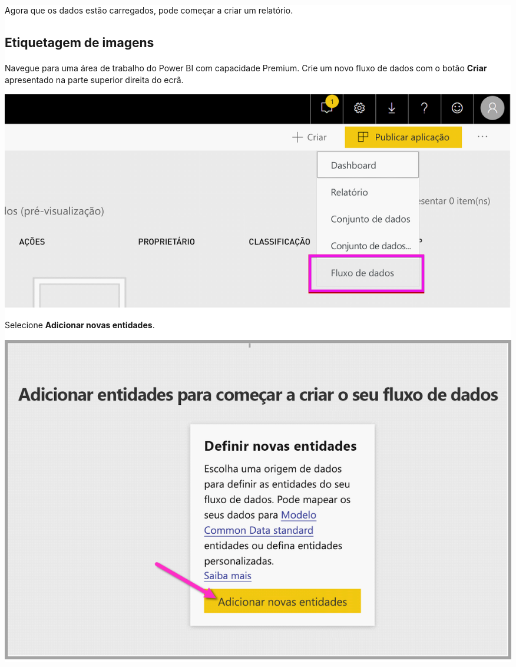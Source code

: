 Agora que os dados estão carregados, pode começar a criar um relatório.

## <a name="image-tagging"></a>Etiquetagem de imagens

Navegue para uma área de trabalho do Power BI com capacidade Premium. Crie um novo fluxo de dados com o botão **Criar** apresentado na parte superior direita do ecrã.

![Captura de ecrã a mostrar a área de trabalho do Power B I, com as opções Criar e Fluxo de trabalho selecionadas.](media/service-tutorial-using-cognitive-services/tutorial-using-cognitive-services_12.png)

Selecione **Adicionar novas entidades**.

![Captura de ecrã a mostrar uma opção para adicionar novas entidades para começar a criar um fluxo de trabalho.](media/service-tutorial-using-cognitive-services/tutorial-using-cognitive-services_13.png)
